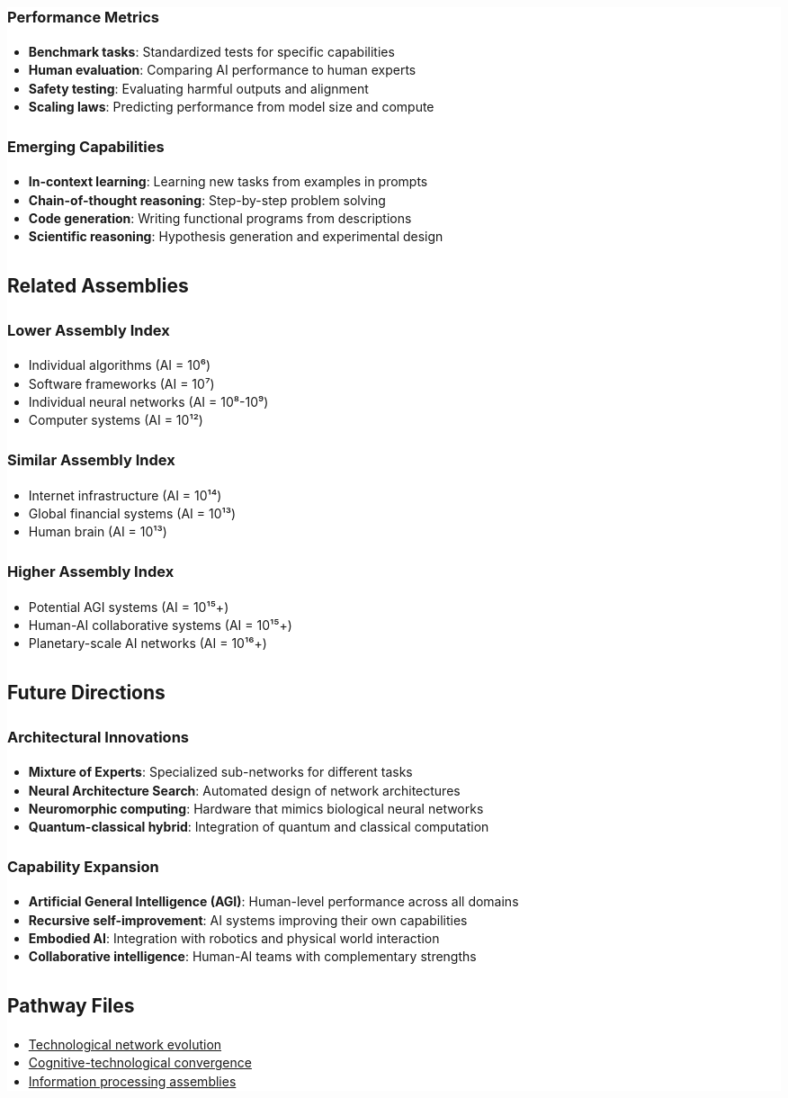 ### Performance Metrics
- **Benchmark tasks**: Standardized tests for specific capabilities
- **Human evaluation**: Comparing AI performance to human experts
- **Safety testing**: Evaluating harmful outputs and alignment
- **Scaling laws**: Predicting performance from model size and compute

### Emerging Capabilities
- **In-context learning**: Learning new tasks from examples in prompts
- **Chain-of-thought reasoning**: Step-by-step problem solving
- **Code generation**: Writing functional programs from descriptions
- **Scientific reasoning**: Hypothesis generation and experimental design

## Related Assemblies

### Lower Assembly Index
- Individual algorithms (AI = 10⁶)
- Software frameworks (AI = 10⁷)
- Individual neural networks (AI = 10⁸-10⁹)
- Computer systems (AI = 10¹²)

### Similar Assembly Index  
- Internet infrastructure (AI = 10¹⁴)
- Global financial systems (AI = 10¹³)
- Human brain (AI = 10¹³)

### Higher Assembly Index
- Potential AGI systems (AI = 10¹⁵+)
- Human-AI collaborative systems (AI = 10¹⁵+)
- Planetary-scale AI networks (AI = 10¹⁶+)

## Future Directions

### Architectural Innovations
- **Mixture of Experts**: Specialized sub-networks for different tasks
- **Neural Architecture Search**: Automated design of network architectures
- **Neuromorphic computing**: Hardware that mimics biological neural networks
- **Quantum-classical hybrid**: Integration of quantum and classical computation

### Capability Expansion
- **Artificial General Intelligence (AGI)**: Human-level performance across all domains
- **Recursive self-improvement**: AI systems improving their own capabilities
- **Embodied AI**: Integration with robotics and physical world interaction
- **Collaborative intelligence**: Human-AI teams with complementary strengths

## Pathway Files
- [Technological network evolution](../PATHWAYS.md)
- [Cognitive-technological convergence](../../cognitive/PATHWAYS.md)
- [Information processing assemblies](../../theory/information/PATHWAYS.md)
